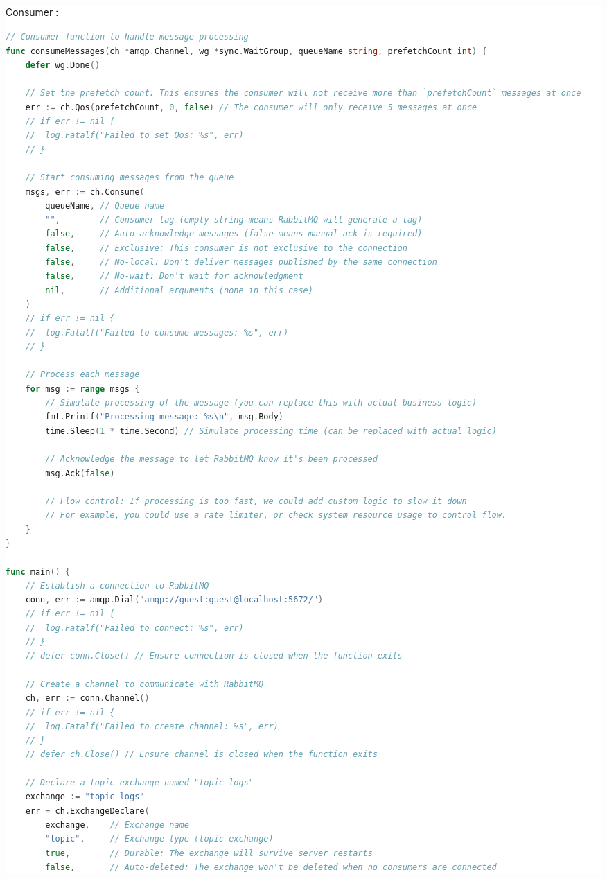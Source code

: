 Consumer :
```go
// Consumer function to handle message processing
func consumeMessages(ch *amqp.Channel, wg *sync.WaitGroup, queueName string, prefetchCount int) {
	defer wg.Done()

	// Set the prefetch count: This ensures the consumer will not receive more than `prefetchCount` messages at once
	err := ch.Qos(prefetchCount, 0, false) // The consumer will only receive 5 messages at once
	// if err != nil {
	// 	log.Fatalf("Failed to set Qos: %s", err)
	// }

	// Start consuming messages from the queue
	msgs, err := ch.Consume(
		queueName, // Queue name
		"",        // Consumer tag (empty string means RabbitMQ will generate a tag)
		false,     // Auto-acknowledge messages (false means manual ack is required)
		false,     // Exclusive: This consumer is not exclusive to the connection
		false,     // No-local: Don't deliver messages published by the same connection
		false,     // No-wait: Don't wait for acknowledgment
		nil,       // Additional arguments (none in this case)
	)
	// if err != nil {
	// 	log.Fatalf("Failed to consume messages: %s", err)
	// }

	// Process each message
	for msg := range msgs {
		// Simulate processing of the message (you can replace this with actual business logic)
		fmt.Printf("Processing message: %s\n", msg.Body)
		time.Sleep(1 * time.Second) // Simulate processing time (can be replaced with actual logic)

		// Acknowledge the message to let RabbitMQ know it's been processed
		msg.Ack(false)

		// Flow control: If processing is too fast, we could add custom logic to slow it down
		// For example, you could use a rate limiter, or check system resource usage to control flow.
	}
}

func main() {
	// Establish a connection to RabbitMQ
	conn, err := amqp.Dial("amqp://guest:guest@localhost:5672/")
	// if err != nil {
	// 	log.Fatalf("Failed to connect: %s", err)
	// }
	// defer conn.Close() // Ensure connection is closed when the function exits

	// Create a channel to communicate with RabbitMQ
	ch, err := conn.Channel()
	// if err != nil {
	// 	log.Fatalf("Failed to create channel: %s", err)
	// }
	// defer ch.Close() // Ensure channel is closed when the function exits

	// Declare a topic exchange named "topic_logs"
	exchange := "topic_logs"
	err = ch.ExchangeDeclare(
		exchange,    // Exchange name
		"topic",     // Exchange type (topic exchange)
		true,        // Durable: The exchange will survive server restarts
		false,       // Auto-deleted: The exchange won't be deleted when no consumers are connected
```